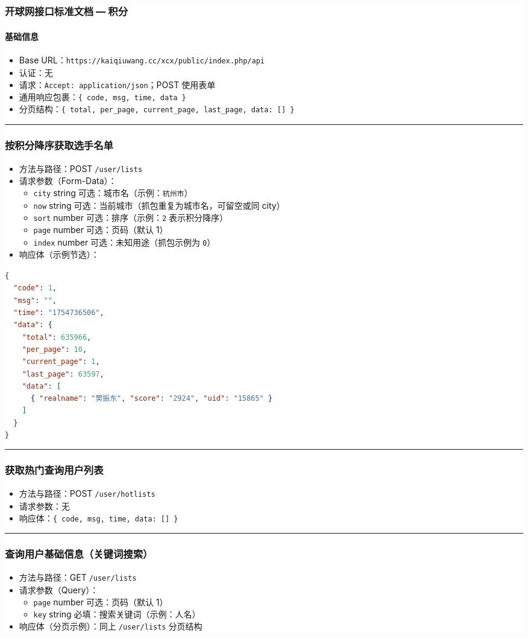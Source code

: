### 开球网接口标准文档 — 积分

#### 基础信息
- Base URL：`https://kaiqiuwang.cc/xcx/public/index.php/api`
- 认证：无
- 请求：`Accept: application/json`；POST 使用表单
- 通用响应包裹：`{ code, msg, time, data }`
- 分页结构：`{ total, per_page, current_page, last_page, data: [] }`

---

### 按积分降序获取选手名单
- 方法与路径：POST `/user/lists`
- 请求参数（Form-Data）：
  - `city` string 可选：城市名（示例：`杭州市`）
  - `now` string 可选：当前城市（抓包重复为城市名，可留空或同 city）
  - `sort` number 可选：排序（示例：`2` 表示积分降序）
  - `page` number 可选：页码（默认 1）
  - `index` number 可选：未知用途（抓包示例为 `0`）
- 响应体（示例节选）：

```json
{
  "code": 1,
  "msg": "",
  "time": "1754736506",
  "data": {
    "total": 635966,
    "per_page": 10,
    "current_page": 1,
    "last_page": 63597,
    "data": [
      { "realname": "樊振东", "score": "2924", "uid": "15865" }
    ]
  }
}
```

---

### 获取热门查询用户列表
- 方法与路径：POST `/user/hotlists`
- 请求参数：无
- 响应体：`{ code, msg, time, data: [] }`

---

### 查询用户基础信息（关键词搜索）
- 方法与路径：GET `/user/lists`
- 请求参数（Query）：
  - `page` number 可选：页码（默认 1）
  - `key` string 必填：搜索关键词（示例：人名）
- 响应体（分页示例）：同上 `/user/lists` 分页结构
